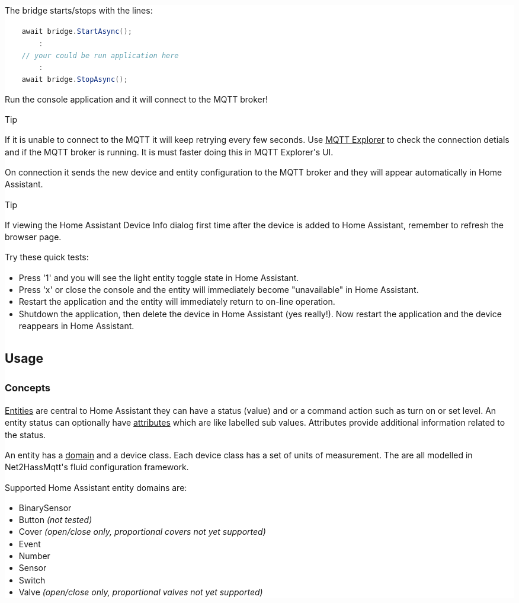The bridge starts/stops with the lines:

```csharp
    await bridge.StartAsync();
        :
    // your could be run application here
        :
    await bridge.StopAsync();
```

Run the console application and it will connect to the MQTT broker!

> [!TIP]
> If it is unable to connect to the MQTT it will keep retrying every few seconds.
> Use [MQTT Explorer](http://mqtt-explorer.com/) to check the connection detials and if the MQTT broker is running.
> It is must faster doing this in MQTT Explorer's UI.

On connection it sends the new device and entity configuration to the MQTT broker and they will appear automatically in Home Assistant.

> [!TIP]
> If viewing the Home Assistant Device Info dialog first time after the
> device is added to Home Assistant, remember to refresh the browser page.

Try these quick tests:

* Press '1' and you will see the light entity toggle state in Home Assistant.
* Press 'x' or close the console and the entity will immediately become "unavailable" in Home Assistant.
* Restart the application and the entity will immediately return to on-line operation.
* Shutdown the application, then delete the device in Home Assistant (yes really!). Now restart the application and the device reappears in Home Assistant.


## Usage

### Concepts

[Entities](https://www.home-assistant.io/docs/glossary/#entity) are central to Home Assistant they can have a status (value) and or a command action such as turn on or set level.
An entity status can optionally have [attributes](https://www.home-assistant.io/docs/configuration/state_object/#attributes) which are like labelled sub values.
Attributes provide additional information related to the status.

An entity has a [domain](https://www.home-assistant.io/docs/glossary/#domain) and a device class. Each device class has a set of units of measurement.
The are all modelled in Net2HassMqtt's fluid configuration framework.

Supported Home Assistant entity domains are:

* BinarySensor
* Button _(not tested)_
* Cover _(open/close only, proportional covers not yet supported)_
* Event
* Number
* Sensor
* Switch
* Valve _(open/close only, proportional valves not yet supported)_
